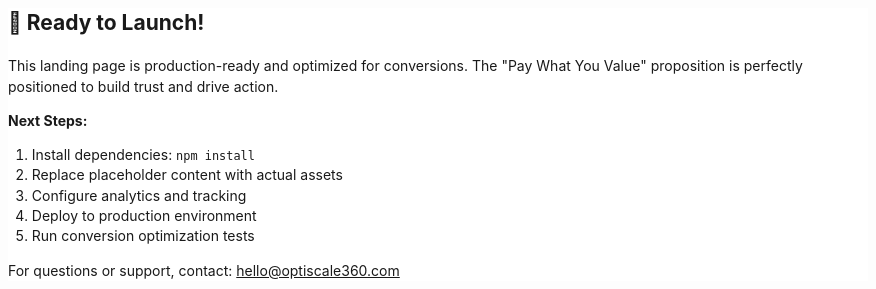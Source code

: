 
## 🎉 Ready to Launch!

This landing page is production-ready and optimized for conversions. The "Pay What You Value" proposition is perfectly positioned to build trust and drive action.

**Next Steps:**
1. Install dependencies: `npm install`
2. Replace placeholder content with actual assets
3. Configure analytics and tracking
4. Deploy to production environment
5. Run conversion optimization tests

For questions or support, contact: hello@optiscale360.com